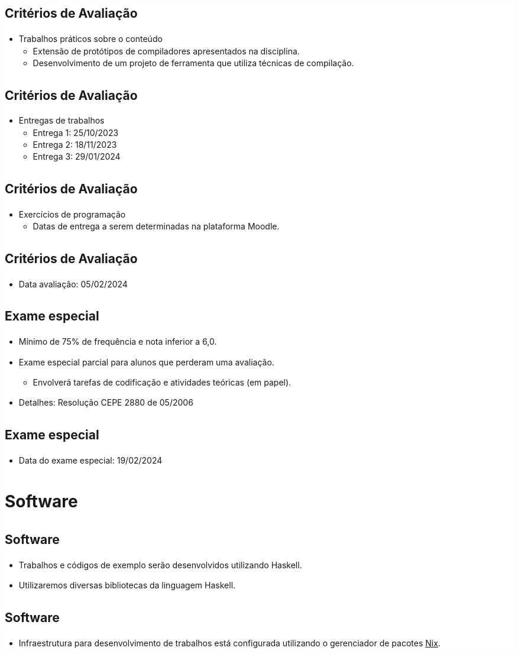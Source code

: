 ## Critérios de Avaliação

- Trabalhos práticos sobre o conteúdo
  - Extensão de protótipos de compiladores apresentados na disciplina.
  - Desenvolvimento de um projeto de ferramenta que utiliza técnicas de
    compilação.

## Critérios de Avaliação

- Entregas de trabalhos
  - Entrega 1: 25/10/2023
  - Entrega 2: 18/11/2023
  - Entrega 3: 29/01/2024

## Critérios de Avaliação

- Exercícios de programação
  - Datas de entrega a serem determinadas na plataforma Moodle.

## Critérios de Avaliação

- Data avaliação: 05/02/2024

## Exame especial

- Mínimo de 75% de frequência e nota inferior a 6,0.

- Exame especial parcial para alunos que perderam uma avaliação.

  - Envolverá tarefas de codificação e atividades teóricas (em papel).

- Detalhes: Resolução CEPE 2880 de 05/2006

## Exame especial

- Data do exame especial: 19/02/2024

# Software

## Software

- Trabalhos e códigos de exemplo serão desenvolvidos utilizando Haskell.

- Utilizaremos diversas bibliotecas da linguagem Haskell.

## Software

- Infraestrutura para desenvolvimento de trabalhos está configurada
  utilizando o gerenciador de pacotes [Nix](https://nixos.org/).
